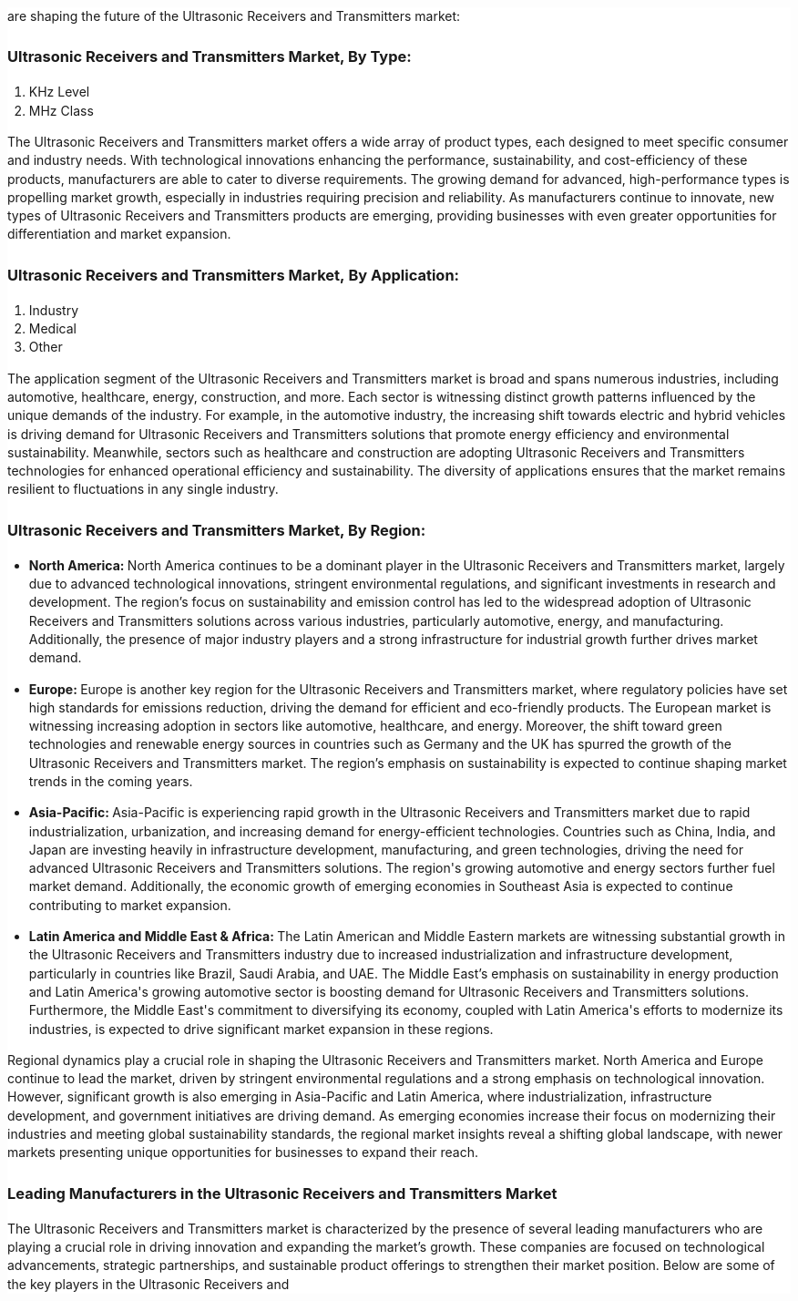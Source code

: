 are shaping the future of the Ultrasonic Receivers and Transmitters market:</p><h3><strong>Ultrasonic Receivers and Transmitters Market, By Type:<br /></strong></h3><ol><li>KHz Level<li> MHz Class</li></ol><p>The Ultrasonic Receivers and Transmitters market offers a wide array of product types, each designed to meet specific consumer and industry needs. With technological innovations enhancing the performance, sustainability, and cost-efficiency of these products, manufacturers are able to cater to diverse requirements. The growing demand for advanced, high-performance types is propelling market growth, especially in industries requiring precision and reliability. As manufacturers continue to innovate, new types of Ultrasonic Receivers and Transmitters products are emerging, providing businesses with even greater opportunities for differentiation and market expansion.</p><h3>Ultrasonic Receivers and Transmitters Market,&nbsp;By Application:</h3><ol><li>Industry<li> Medical<li> Other</li></ol><p>The application segment of the Ultrasonic Receivers and Transmitters market is broad and spans numerous industries, including automotive, healthcare, energy, construction, and more. Each sector is witnessing distinct growth patterns influenced by the unique demands of the industry. For example, in the automotive industry, the increasing shift towards electric and hybrid vehicles is driving demand for Ultrasonic Receivers and Transmitters solutions that promote energy efficiency and environmental sustainability. Meanwhile, sectors such as healthcare and construction are adopting Ultrasonic Receivers and Transmitters technologies for enhanced operational efficiency and sustainability. The diversity of applications ensures that the market remains resilient to fluctuations in any single industry.</p><h3>Ultrasonic Receivers and Transmitters Market, By Region:</h3><ul><li><p><strong>North America:&nbsp;</strong>North America continues to be a dominant player in the Ultrasonic Receivers and Transmitters market, largely due to advanced technological innovations, stringent environmental regulations, and significant investments in research and development. The region&rsquo;s focus on sustainability and emission control has led to the widespread adoption of Ultrasonic Receivers and Transmitters solutions across various industries, particularly automotive, energy, and manufacturing. Additionally, the presence of major industry players and a strong infrastructure for industrial growth further drives market demand.</p></li><li><p><strong><strong>Europe:&nbsp;</strong></strong>Europe is another key region for the Ultrasonic Receivers and Transmitters market, where regulatory policies have set high standards for emissions reduction, driving the demand for efficient and eco-friendly products. The European market is witnessing increasing adoption in sectors like automotive, healthcare, and energy. Moreover, the shift toward green technologies and renewable energy sources in countries such as Germany and the UK has spurred the growth of the Ultrasonic Receivers and Transmitters market. The region&rsquo;s emphasis on sustainability is expected to continue shaping market trends in the coming years.</p></li><li><p><strong><strong>Asia-Pacific:&nbsp;</strong></strong>Asia-Pacific is experiencing rapid growth in the Ultrasonic Receivers and Transmitters market due to rapid industrialization, urbanization, and increasing demand for energy-efficient technologies. Countries such as China, India, and Japan are investing heavily in infrastructure development, manufacturing, and green technologies, driving the need for advanced Ultrasonic Receivers and Transmitters solutions. The region's growing automotive and energy sectors further fuel market demand. Additionally, the economic growth of emerging economies in Southeast Asia is expected to continue contributing to market expansion.</p></li><li><p><strong><strong>Latin America and Middle East &amp; Africa:&nbsp;</strong></strong>The Latin American and Middle Eastern markets are witnessing substantial growth in the Ultrasonic Receivers and Transmitters industry due to increased industrialization and infrastructure development, particularly in countries like Brazil, Saudi Arabia, and UAE. The Middle East&rsquo;s emphasis on sustainability in energy production and Latin America's growing automotive sector is boosting demand for Ultrasonic Receivers and Transmitters solutions. Furthermore, the Middle East's commitment to diversifying its economy, coupled with Latin America's efforts to modernize its industries, is expected to drive significant market expansion in these regions.</p></li></ul><p>Regional dynamics play a crucial role in shaping the Ultrasonic Receivers and Transmitters market. North America and Europe continue to lead the market, driven by stringent environmental regulations and a strong emphasis on technological innovation. However, significant growth is also emerging in Asia-Pacific and Latin America, where industrialization, infrastructure development, and government initiatives are driving demand. As emerging economies increase their focus on modernizing their industries and meeting global sustainability standards, the regional market insights reveal a shifting global landscape, with newer markets presenting unique opportunities for businesses to expand their reach.</p><h3><strong>Leading Manufacturers in the Ultrasonic Receivers and Transmitters Market</strong></h3><p>The Ultrasonic Receivers and Transmitters market is characterized by the presence of several leading manufacturers who are playing a crucial role in driving innovation and expanding the market&rsquo;s growth. These companies are focused on technological advancements, strategic partnerships, and sustainable product offerings to strengthen their market position. Below are some of the key players in the Ultrasonic Receivers and